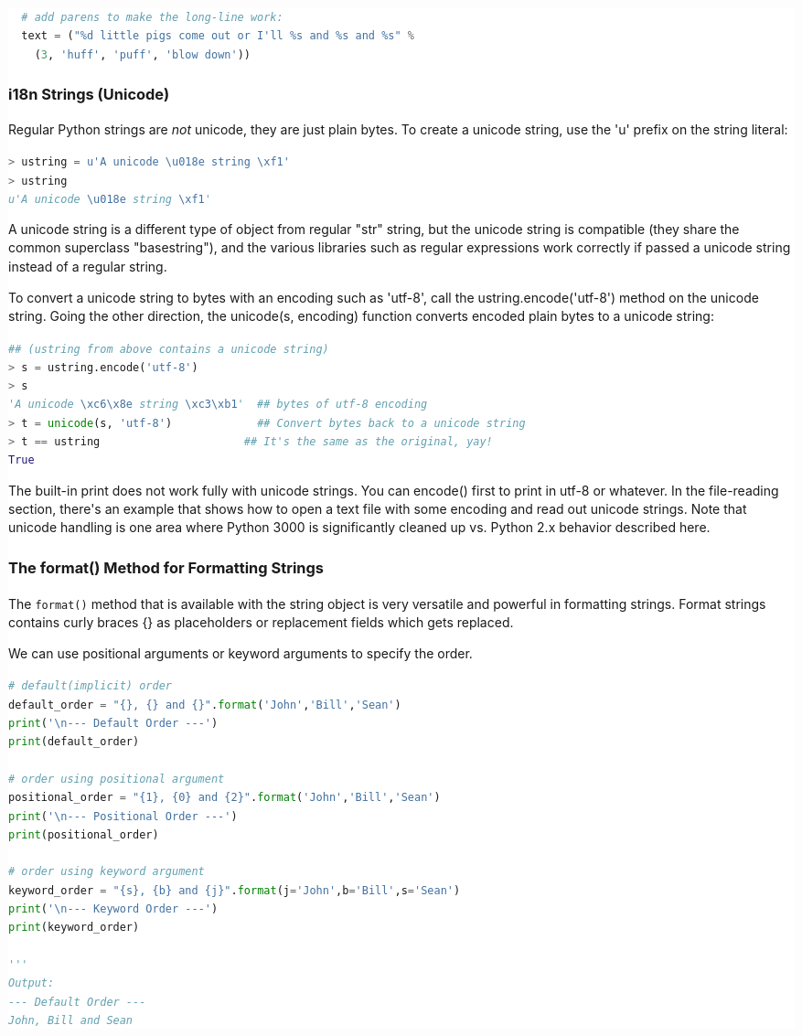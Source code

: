 ```python
  # add parens to make the long-line work:
  text = ("%d little pigs come out or I'll %s and %s and %s" %
    (3, 'huff', 'puff', 'blow down'))
```

### i18n Strings (Unicode)

Regular Python strings are *not* unicode, they are just plain bytes. To create a unicode string, use the 'u' prefix on the string literal:

```python
> ustring = u'A unicode \u018e string \xf1'
> ustring
u'A unicode \u018e string \xf1'
```

A unicode string is a different type of object from regular "str" string, but the unicode string is compatible (they share the common superclass "basestring"), and the various libraries such as regular expressions work correctly if passed a unicode string instead of a regular string.

To convert a unicode string to bytes with an encoding such as 'utf-8', call the ustring.encode('utf-8') method on the unicode string. Going the other direction, the unicode(s, encoding) function converts encoded plain bytes to a unicode string:

```python
## (ustring from above contains a unicode string)
> s = ustring.encode('utf-8')
> s
'A unicode \xc6\x8e string \xc3\xb1'  ## bytes of utf-8 encoding
> t = unicode(s, 'utf-8')             ## Convert bytes back to a unicode string
> t == ustring                      ## It's the same as the original, yay!
True
```

The built-in print does not work fully with unicode strings. You can encode() first to print in utf-8 or whatever. In the file-reading section, there's an example that shows how to open a text file with some encoding and read out unicode strings. Note that unicode handling is one area where Python 3000 is significantly cleaned up vs. Python 2.x behavior described here.

### The format() Method for Formatting Strings

The `format()` method that is available with the string object is very versatile and powerful in formatting strings. Format strings contains curly braces {} as placeholders or replacement fields which gets replaced.

We can use positional arguments or keyword arguments to specify the order.

```python
# default(implicit) order
default_order = "{}, {} and {}".format('John','Bill','Sean')
print('\n--- Default Order ---')
print(default_order)

# order using positional argument
positional_order = "{1}, {0} and {2}".format('John','Bill','Sean')
print('\n--- Positional Order ---')
print(positional_order)

# order using keyword argument
keyword_order = "{s}, {b} and {j}".format(j='John',b='Bill',s='Sean')
print('\n--- Keyword Order ---')
print(keyword_order)

'''
Output:
--- Default Order ---
John, Bill and Sean
```